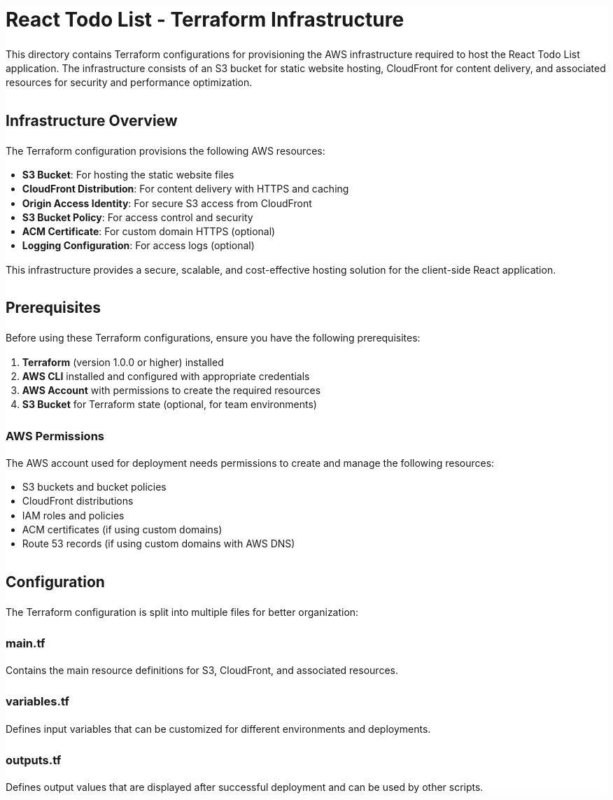 # React Todo List - Terraform Infrastructure

This directory contains Terraform configurations for provisioning the AWS infrastructure required to host the React Todo List application. The infrastructure consists of an S3 bucket for static website hosting, CloudFront for content delivery, and associated resources for security and performance optimization.

## Infrastructure Overview

The Terraform configuration provisions the following AWS resources:

- **S3 Bucket**: For hosting the static website files
- **CloudFront Distribution**: For content delivery with HTTPS and caching
- **Origin Access Identity**: For secure S3 access from CloudFront
- **S3 Bucket Policy**: For access control and security
- **ACM Certificate**: For custom domain HTTPS (optional)
- **Logging Configuration**: For access logs (optional)

This infrastructure provides a secure, scalable, and cost-effective hosting solution for the client-side React application.

## Prerequisites

Before using these Terraform configurations, ensure you have the following prerequisites:

1. **Terraform** (version 1.0.0 or higher) installed
2. **AWS CLI** installed and configured with appropriate credentials
3. **AWS Account** with permissions to create the required resources
4. **S3 Bucket** for Terraform state (optional, for team environments)

### AWS Permissions

The AWS account used for deployment needs permissions to create and manage the following resources:

- S3 buckets and bucket policies
- CloudFront distributions
- IAM roles and policies
- ACM certificates (if using custom domains)
- Route 53 records (if using custom domains with AWS DNS)

## Configuration

The Terraform configuration is split into multiple files for better organization:

### main.tf
Contains the main resource definitions for S3, CloudFront, and associated resources.

### variables.tf
Defines input variables that can be customized for different environments and deployments.

### outputs.tf
Defines output values that are displayed after successful deployment and can be used by other scripts.
